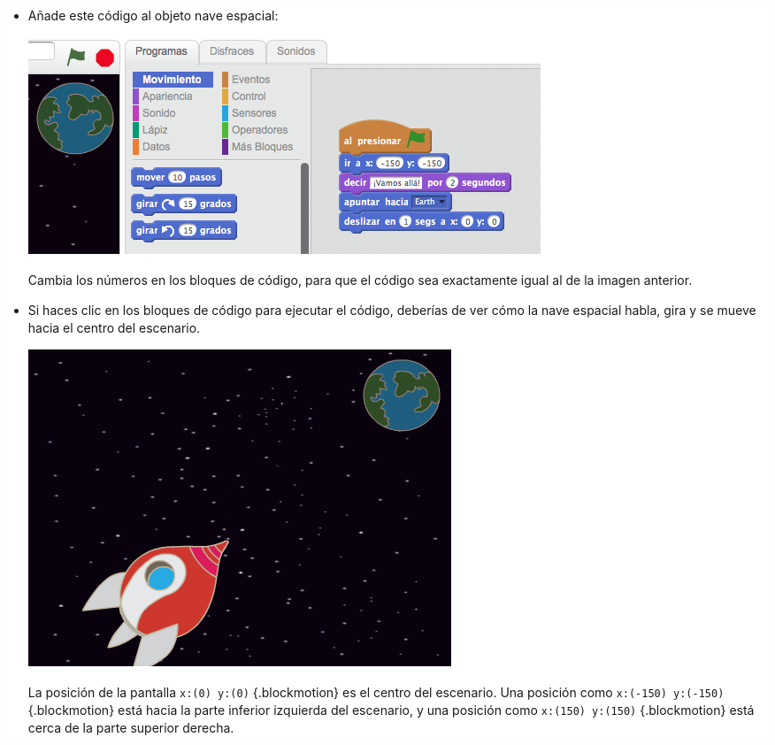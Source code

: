 + Añade este código al objeto nave espacial:

	![screenshot](space-animate.png)

	Cambia los números en los bloques de código, para que el código sea exactamente igual al de la imagen anterior.

+ Si haces clic en los bloques de código para ejecutar el código, deberías de ver cómo la nave espacial habla, gira y se mueve hacia el centro del escenario.

	![screenshot](space-animate-stage.png)

	La posición de la pantalla `x:(0) y:(0)` {.blockmotion} es el centro del escenario. Una posición como `x:(-150) y:(-150)` {.blockmotion} está hacia la parte inferior izquierda del escenario, y una posición como `x:(150) y:(150)` {.blockmotion} está cerca de la parte superior derecha.
